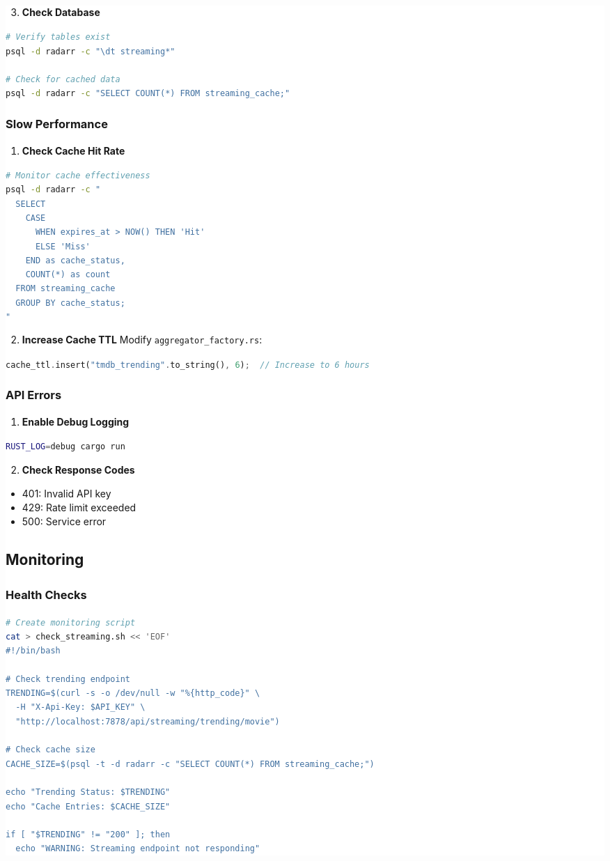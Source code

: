 3. **Check Database**
```bash
# Verify tables exist
psql -d radarr -c "\dt streaming*"

# Check for cached data
psql -d radarr -c "SELECT COUNT(*) FROM streaming_cache;"
```

### Slow Performance

1. **Check Cache Hit Rate**
```bash
# Monitor cache effectiveness
psql -d radarr -c "
  SELECT 
    CASE 
      WHEN expires_at > NOW() THEN 'Hit'
      ELSE 'Miss'
    END as cache_status,
    COUNT(*) as count
  FROM streaming_cache
  GROUP BY cache_status;
"
```

2. **Increase Cache TTL**
Modify `aggregator_factory.rs`:
```rust
cache_ttl.insert("tmdb_trending".to_string(), 6);  // Increase to 6 hours
```

### API Errors

1. **Enable Debug Logging**
```bash
RUST_LOG=debug cargo run
```

2. **Check Response Codes**
- 401: Invalid API key
- 429: Rate limit exceeded
- 500: Service error

## Monitoring

### Health Checks

```bash
# Create monitoring script
cat > check_streaming.sh << 'EOF'
#!/bin/bash

# Check trending endpoint
TRENDING=$(curl -s -o /dev/null -w "%{http_code}" \
  -H "X-Api-Key: $API_KEY" \
  "http://localhost:7878/api/streaming/trending/movie")

# Check cache size
CACHE_SIZE=$(psql -t -d radarr -c "SELECT COUNT(*) FROM streaming_cache;")

echo "Trending Status: $TRENDING"
echo "Cache Entries: $CACHE_SIZE"

if [ "$TRENDING" != "200" ]; then
  echo "WARNING: Streaming endpoint not responding"
```